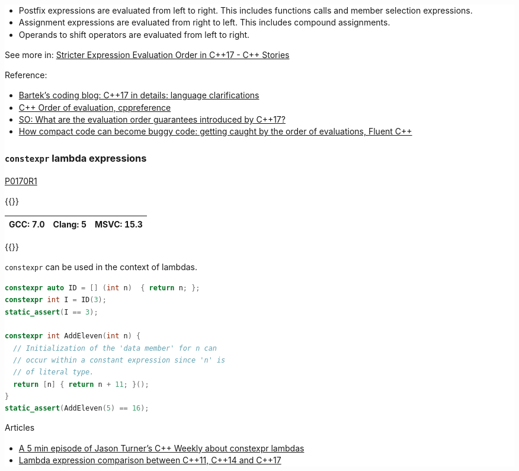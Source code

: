 -   Postfix expressions are evaluated from left to right. This includes functions calls and member selection expressions.
-   Assignment expressions are evaluated from right to left. This includes compound assignments.
-   Operands to shift operators are evaluated from left to right.

See more in: [Stricter Expression Evaluation Order in C++17 - C++ Stories](https://www.cppstories.com/2021/evaluation-order-cpp17/)

Reference:

-   [Bartek’s coding blog: C++17 in details: language clarifications](https://www.cppstories.com/2017/06/cpp17-details-clarifications.html#stricter-expression-evaluation-order)
-   [C++ Order of evaluation, cppreference](http://en.cppreference.com/w/cpp/language/eval_order)
-   [SO: What are the evaluation order guarantees introduced by C++17?](http://stackoverflow.com/questions/38501587/what-are-the-evaluation-order-guarantees-introduced-by-c17)
-   [How compact code can become buggy code: getting caught by the order of evaluations, Fluent C++](http://www.fluentcpp.com/2017/05/09/compact-code-becomes-buggy-code-order-evaluations/)

### `constexpr` lambda expressions

[P0170R1](http://wg21.link/p0170r1)

{{<rawhtml>}}<table>
<thead>
<tr class="header">
<th>GCC: 7.0</th>
<th>Clang: 5</th>
<th>MSVC: 15.3</th>
</tr>
</thead>
<tbody>
</tbody>
</table>{{</rawhtml>}}

`constexpr` can be used in the context of lambdas.

```cpp
constexpr auto ID = [] (int n)  { return n; };
constexpr int I = ID(3);
static_assert(I == 3);

constexpr int AddEleven(int n) {
  // Initialization of the 'data member' for n can
  // occur within a constant expression since 'n' is
  // of literal type.
  return [n] { return n + 11; }();
}
static_assert(AddEleven(5) == 16);
```

Articles

-   [A 5 min episode of Jason Turner’s C++ Weekly about constexpr lambdas](https://www.youtube.com/watch?v=kmza9U_niq4)
-   [Lambda expression comparison between C++11, C++14 and C++17](https://maitesin.github.io/Lambda_comparison/)
